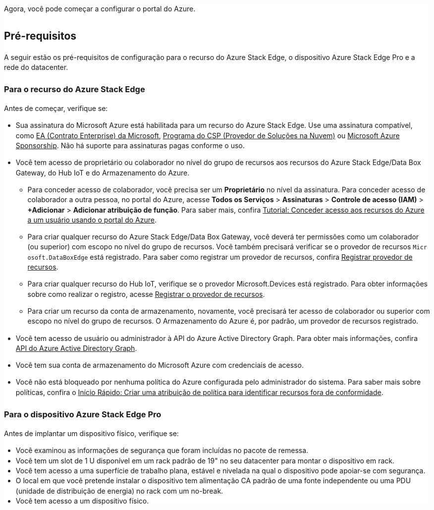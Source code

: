 Agora, você pode começar a configurar o portal do Azure.

## <a name="prerequisites"></a>Pré-requisitos

A seguir estão os pré-requisitos de configuração para o recurso do Azure Stack Edge, o dispositivo Azure Stack Edge Pro e a rede do datacenter.

### <a name="for-the-azure-stack-edge-resource"></a>Para o recurso do Azure Stack Edge

Antes de começar, verifique se:

* Sua assinatura do Microsoft Azure está habilitada para um recurso do Azure Stack Edge. Use uma assinatura compatível, como [EA (Contrato Enterprise) da Microsoft](https://azure.microsoft.com/overview/sales-number/), [Programa do CSP (Provedor de Soluções na Nuvem)](/partner-center/azure-plan-lp) ou [Microsoft Azure Sponsorship](https://azure.microsoft.com/offers/ms-azr-0036p/). Não há suporte para assinaturas pagas conforme o uso.

* Você tem acesso de proprietário ou colaborador no nível do grupo de recursos aos recursos do Azure Stack Edge/Data Box Gateway, do Hub IoT e do Armazenamento do Azure.

  * Para conceder acesso de colaborador, você precisa ser um **Proprietário** no nível da assinatura. Para conceder acesso de colaborador a outra pessoa, no portal do Azure, acesse **Todos os Serviços** > **Assinaturas** > **Controle de acesso (IAM)**  >  **+Adicionar** > **Adicionar atribuição de função**. Para saber mais, confira [Tutorial: Conceder acesso aos recursos do Azure a um usuário usando o portal do Azure](../role-based-access-control/quickstart-assign-role-user-portal.md).

  * Para criar qualquer recurso do Azure Stack Edge/Data Box Gateway, você deverá ter permissões como um colaborador (ou superior) com escopo no nível do grupo de recursos. Você também precisará verificar se o provedor de recursos `Microsoft.DataBoxEdge` está registrado. Para saber como registrar um provedor de recursos, confira [Registrar provedor de recursos](azure-stack-edge-manage-access-power-connectivity-mode.md#register-resource-providers).
  * Para criar qualquer recurso do Hub IoT, verifique se o provedor Microsoft.Devices está registrado. Para obter informações sobre como realizar o registro, acesse [Registrar o provedor de recursos](azure-stack-edge-manage-access-power-connectivity-mode.md#register-resource-providers).
  * Para criar um recurso da conta de armazenamento, novamente, você precisará ter acesso de colaborador ou superior com escopo no nível do grupo de recursos. O Armazenamento do Azure é, por padrão, um provedor de recursos registrado.
* Você tem acesso de usuário ou administrador à API do Azure Active Directory Graph. Para obter mais informações, confira [API do Azure Active Directory Graph](/previous-versions/azure/ad/graph/howto/azure-ad-graph-api-permission-scopes#default-access-for-administrators-users-and-guest-users-).
* Você tem sua conta de armazenamento do Microsoft Azure com credenciais de acesso.
* Você não está bloqueado por nenhuma política do Azure configurada pelo administrador do sistema. Para saber mais sobre políticas, confira o [Início Rápido: Criar uma atribuição de política para identificar recursos fora de conformidade](../governance/policy/assign-policy-portal.md).

### <a name="for-the-azure-stack-edge-pro-device"></a>Para o dispositivo Azure Stack Edge Pro

Antes de implantar um dispositivo físico, verifique se:

* Você examinou as informações de segurança que foram incluídas no pacote de remessa.
* Você tem um slot de 1 U disponível em um rack padrão de 19" no seu datacenter para montar o dispositivo em rack.
* Você tem acesso a uma superfície de trabalho plana, estável e nivelada na qual o dispositivo pode apoiar-se com segurança.
* O local em que você pretende instalar o dispositivo tem alimentação CA padrão de uma fonte independente ou uma PDU (unidade de distribuição de energia) no rack com um no-break.
* Você tem acesso a um dispositivo físico.
